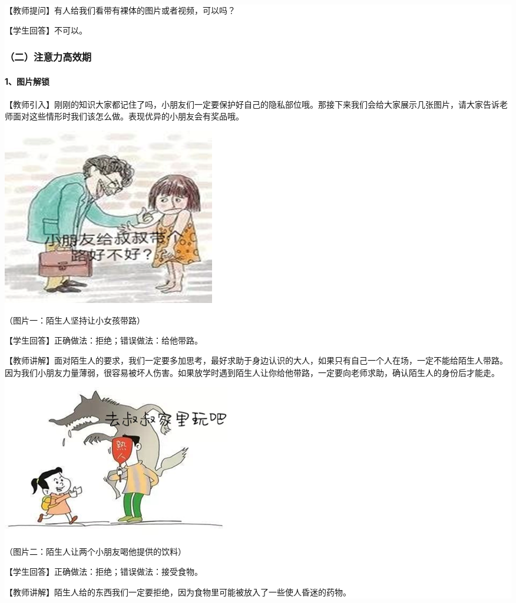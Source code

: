 【教师提问】有人给我们看带有裸体的图片或者视频，可以吗？

【学生回答】不可以。

### （二）注意力高效期
#### 1、图片解锁
【教师引入】刚刚的知识大家都记住了吗，小朋友们一定要保护好自己的隐私部位哦。那接下来我们会给大家展示几张图片，请大家告诉老师面对这些情形时我们该怎么做。表现优异的小朋友会有奖品哦。

![](/images/fxq/yq/xq_03.png)

（图片一：陌生人坚持让小女孩带路） 

【学生回答】正确做法：拒绝；错误做法：给他带路。

【教师讲解】面对陌生人的要求，我们一定要多加思考，最好求助于身边认识的大人，如果只有自己一个人在场，一定不能给陌生人带路。因为我们小朋友力量薄弱，很容易被坏人伤害。如果放学时遇到陌生人让你给他带路，一定要向老师求助，确认陌生人的身份后才能走。

![](/images/fxq/yq/xq_04.png)

（图片二：陌生人让两个小朋友喝他提供的饮料）

【学生回答】正确做法：拒绝；错误做法：接受食物。

【教师讲解】陌生人给的东西我们一定要拒绝，因为食物里可能被放入了一些使人昏迷的药物。
